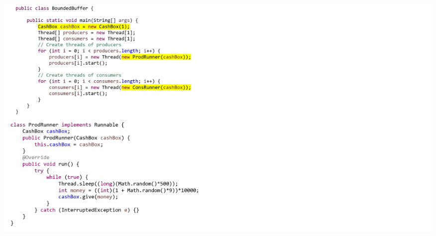 <img src="./img/java_sol_bounded_buffer_1.png" width="400"><br>
<img src="./img/java_sol_bounded_buffer_2.png" width="400"><br>